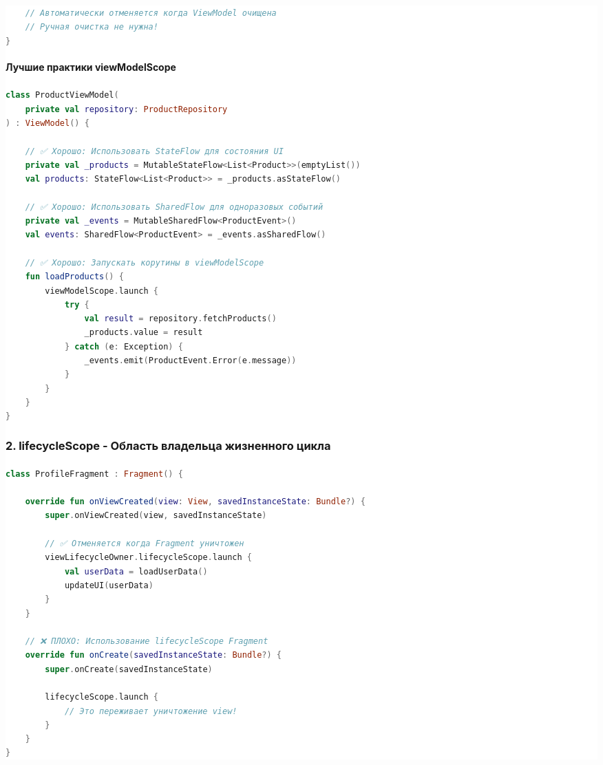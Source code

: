 ```kotlin
    // Автоматически отменяется когда ViewModel очищена
    // Ручная очистка не нужна!
}
```

#### Лучшие практики viewModelScope

```kotlin
class ProductViewModel(
    private val repository: ProductRepository
) : ViewModel() {

    // ✅ Хорошо: Использовать StateFlow для состояния UI
    private val _products = MutableStateFlow<List<Product>>(emptyList())
    val products: StateFlow<List<Product>> = _products.asStateFlow()

    // ✅ Хорошо: Использовать SharedFlow для одноразовых событий
    private val _events = MutableSharedFlow<ProductEvent>()
    val events: SharedFlow<ProductEvent> = _events.asSharedFlow()

    // ✅ Хорошо: Запускать корутины в viewModelScope
    fun loadProducts() {
        viewModelScope.launch {
            try {
                val result = repository.fetchProducts()
                _products.value = result
            } catch (e: Exception) {
                _events.emit(ProductEvent.Error(e.message))
            }
        }
    }
}
```

### 2. lifecycleScope - Область владельца жизненного цикла

```kotlin
class ProfileFragment : Fragment() {

    override fun onViewCreated(view: View, savedInstanceState: Bundle?) {
        super.onViewCreated(view, savedInstanceState)

        // ✅ Отменяется когда Fragment уничтожен
        viewLifecycleOwner.lifecycleScope.launch {
            val userData = loadUserData()
            updateUI(userData)
        }
    }

    // ❌ ПЛОХО: Использование lifecycleScope Fragment
    override fun onCreate(savedInstanceState: Bundle?) {
        super.onCreate(savedInstanceState)

        lifecycleScope.launch {
            // Это переживает уничтожение view!
        }
    }
}
```
